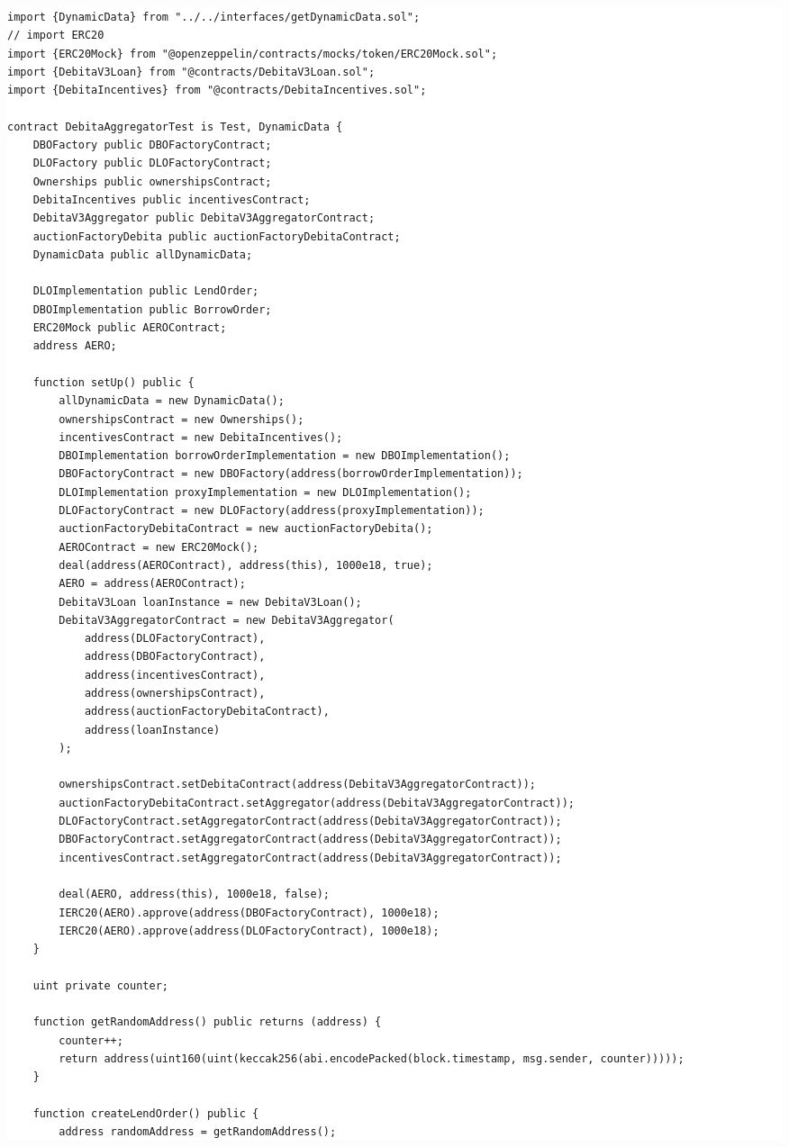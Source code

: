 ```solidity
import {DynamicData} from "../../interfaces/getDynamicData.sol";
// import ERC20
import {ERC20Mock} from "@openzeppelin/contracts/mocks/token/ERC20Mock.sol";
import {DebitaV3Loan} from "@contracts/DebitaV3Loan.sol";
import {DebitaIncentives} from "@contracts/DebitaIncentives.sol";

contract DebitaAggregatorTest is Test, DynamicData {
    DBOFactory public DBOFactoryContract;
    DLOFactory public DLOFactoryContract;
    Ownerships public ownershipsContract;
    DebitaIncentives public incentivesContract;
    DebitaV3Aggregator public DebitaV3AggregatorContract;
    auctionFactoryDebita public auctionFactoryDebitaContract;
    DynamicData public allDynamicData;

    DLOImplementation public LendOrder;
    DBOImplementation public BorrowOrder;
    ERC20Mock public AEROContract;
    address AERO;

    function setUp() public {
        allDynamicData = new DynamicData();
        ownershipsContract = new Ownerships();
        incentivesContract = new DebitaIncentives();
        DBOImplementation borrowOrderImplementation = new DBOImplementation();
        DBOFactoryContract = new DBOFactory(address(borrowOrderImplementation));
        DLOImplementation proxyImplementation = new DLOImplementation();
        DLOFactoryContract = new DLOFactory(address(proxyImplementation));
        auctionFactoryDebitaContract = new auctionFactoryDebita();
        AEROContract = new ERC20Mock();
        deal(address(AEROContract), address(this), 1000e18, true);
        AERO = address(AEROContract);
        DebitaV3Loan loanInstance = new DebitaV3Loan();
        DebitaV3AggregatorContract = new DebitaV3Aggregator(
            address(DLOFactoryContract),
            address(DBOFactoryContract),
            address(incentivesContract),
            address(ownershipsContract),
            address(auctionFactoryDebitaContract),
            address(loanInstance)
        );

        ownershipsContract.setDebitaContract(address(DebitaV3AggregatorContract));
        auctionFactoryDebitaContract.setAggregator(address(DebitaV3AggregatorContract));
        DLOFactoryContract.setAggregatorContract(address(DebitaV3AggregatorContract));
        DBOFactoryContract.setAggregatorContract(address(DebitaV3AggregatorContract));
        incentivesContract.setAggregatorContract(address(DebitaV3AggregatorContract));

        deal(AERO, address(this), 1000e18, false);
        IERC20(AERO).approve(address(DBOFactoryContract), 1000e18);
        IERC20(AERO).approve(address(DLOFactoryContract), 1000e18);
    }

    uint private counter;

    function getRandomAddress() public returns (address) {
        counter++;
        return address(uint160(uint(keccak256(abi.encodePacked(block.timestamp, msg.sender, counter)))));
    }

    function createLendOrder() public {
        address randomAddress = getRandomAddress();
```